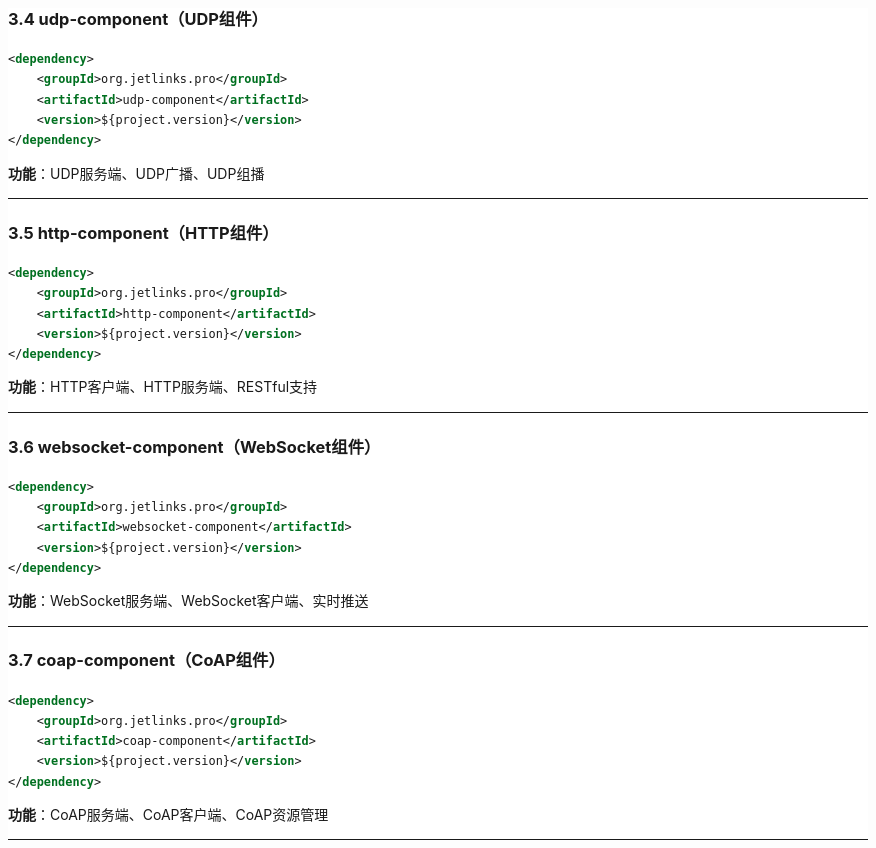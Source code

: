 
### 3.4 udp-component（UDP组件）

```xml
<dependency>
    <groupId>org.jetlinks.pro</groupId>
    <artifactId>udp-component</artifactId>
    <version>${project.version}</version>
</dependency>
```

**功能**：UDP服务端、UDP广播、UDP组播

---

### 3.5 http-component（HTTP组件）

```xml
<dependency>
    <groupId>org.jetlinks.pro</groupId>
    <artifactId>http-component</artifactId>
    <version>${project.version}</version>
</dependency>
```

**功能**：HTTP客户端、HTTP服务端、RESTful支持

---

### 3.6 websocket-component（WebSocket组件）

```xml
<dependency>
    <groupId>org.jetlinks.pro</groupId>
    <artifactId>websocket-component</artifactId>
    <version>${project.version}</version>
</dependency>
```

**功能**：WebSocket服务端、WebSocket客户端、实时推送

---

### 3.7 coap-component（CoAP组件）

```xml
<dependency>
    <groupId>org.jetlinks.pro</groupId>
    <artifactId>coap-component</artifactId>
    <version>${project.version}</version>
</dependency>
```

**功能**：CoAP服务端、CoAP客户端、CoAP资源管理

---
